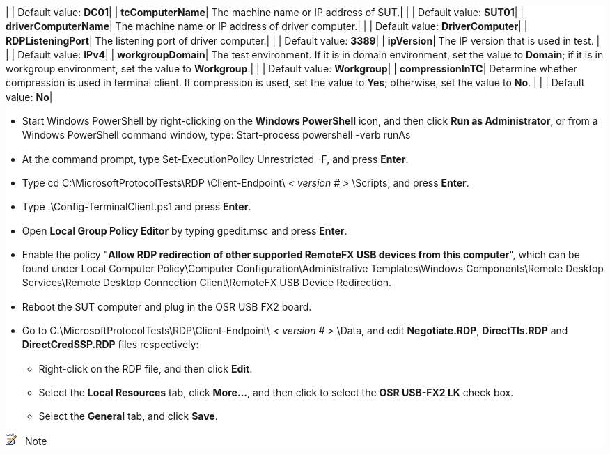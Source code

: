 | | Default value: **DC01**| 
|  **tcComputerName**| The machine name or IP address of SUT.| 
| | Default value: **SUT01**| 
|  **driverComputerName**| The machine name or IP address of driver computer.| 
| | Default value: **DriverComputer**| 
|  **RDPListeningPort**| The listening port of driver computer.| 
| | Default value: **3389**| 
|  **ipVersion**| The IP version that is used in test. | 
| | Default value: **IPv4**| 
|  **workgroupDomain**| The test environment. If it is in domain environment, set the value to **Domain**; if it is in workgroup environment, set the value to **Workgroup**.| 
| | Default value: **Workgroup**| 
|  **compressionInTC**| Determine whether compression is used in terminal client. If compression is used, set the value to **Yes**; otherwise, set the value to **No**. | 
| | Default value: **No**| 

* Start Windows PowerShell by right-clicking on the **Windows PowerShell** icon, and then click **Run as Administrator**, or from a Windows PowerShell command window, type: Start-process powershell -verb runAs

* At the command prompt, type Set-ExecutionPolicy Unrestricted -F, and press **Enter**.

* Type cd C:\MicrosoftProtocolTests\RDP \Client-Endpoint\ _&#60; version &#35;  &#62;_ \Scripts, and press **Enter**.

* Type .\Config-TerminalClient.ps1 and press **Enter**.

* Open **Local Group Policy Editor** by typing gpedit.msc and press **Enter**.

* Enable the policy "**Allow RDP redirection of other supported RemoteFX USB devices from this computer**", which can be found under Local Computer Policy\Computer Configuration\Administrative Templates\Windows Components\Remote Desktop Services\Remote Desktop Connection Client\RemoteFX USB Device Redirection.

* Reboot the SUT computer and plug in the OSR USB FX2 board.

* Go to C:\MicrosoftProtocolTests\RDP\Client-Endpoint\ _&#60; version &#35;  &#62;_ \Data, and edit **Negotiate.RDP**, **DirectTls.RDP** and **DirectCredSSP.RDP** files respectively:

	* Right-click on the RDP file, and then click **Edit**.

	* Select the **Local Resources** tab, click **More…**, and then click to select the **OSR USB-FX2 LK** check box. 

	* Select the **General** tab, and click **Save**.

![image2.png](./image/RDP_ClientUserGuide/image2.png)
Note
